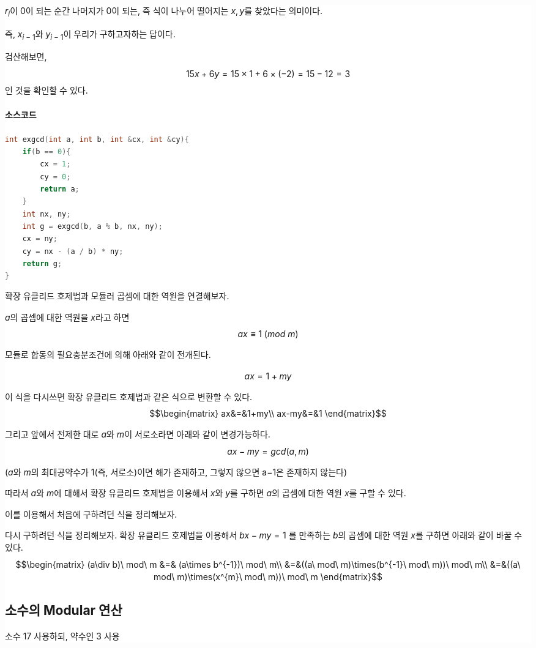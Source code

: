 $r_i$이 $0$이 되는 순간 나머지가 $0$이 되는, 즉 식이 나누어 떨어지는 $x, y$를 찾았다는 의미이다.

즉, $x_{i-1}$와 $y_{i-1}$이 우리가 구하고자하는 답이다.

검산해보면,
$$15x+6y=15\times 1+6\times (-2)=15-12=3$$
인 것을 확인할 수 있다.

#### 소스코드
```C
int exgcd(int a, int b, int &cx, int &cy){
	if(b == 0){
		cx = 1;
		cy = 0;
		return a;
	}
	int nx, ny;
	int g = exgcd(b, a % b, nx, ny);
	cx = ny;
	cy = nx - (a / b) * ny;
	return g;
}
```
확장 유클리드 호제법과 모듈러 곱셈에 대한 역원을 연결해보자.

$a$의 곱셈에 대한 역원을 $x$라고 하면 
$$ax\equiv 1\ (mod\ m)$$

모듈로 합동의 필요충분조건에 의해 아래와 같이 전개된다.

$$ax=1+my$$

이 식을 다시쓰면 확장 유클리드 호제법과 같은 식으로 변환할 수 있다.
$$\begin{matrix}
ax&=&1+my\\
ax-my&=&1
\end{matrix}$$ 

그리고 앞에서 전제한 대로 $a$와 $m$이 서로소라면 아래와 같이 변경가능하다.
$$ax-my=gcd(a,m)$$ 

($a$와 $m$의 최대공약수가 1(즉, 서로소)이면 해가 존재하고, 그렇지 않으면 a−1은 존재하지 않는다)

따라서 $a$와 $m$에 대해서 확장 유클리드 호제법을 이용해서 $x$와 $y$를 구하면 $a$의 곱셈에 대한 역원 $x$를 구할 수 있다.

이를 이용해서 처음에 구하려던 식을 정리해보자.

다시 구하려던 식을 정리해보자.
확장 유클리드 호제법을 이용해서 $bx−my=1$ 를 만족하는 $b$의 곱셈에 대한 역원 $x$를 구하면 아래와 같이 바꿀 수 있다.
$$\begin{matrix} 
(a\div b)\ mod\ m &=& (a\times b^{-1})\ mod\ m\\
&=&((a\ mod\ m)\times(b^{-1}\ mod\ m))\ mod\ m\\
&=&((a\ mod\ m)\times(x^{m}\ mod\ m))\ mod\ m
\end{matrix}$$

## 소수의 Modular 연산
소수 $17$ 사용하되, 약수인 $3$ 사용
